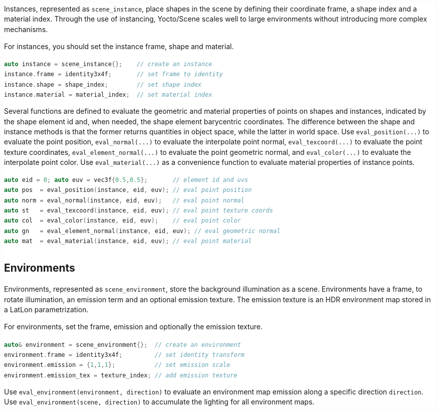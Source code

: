 Instances, represented as `scene_instance`, place shapes in the scene by
defining their coordinate frame, a shape index and a material index.
Through the use of instancing, Yocto/Scene scales well to large environments
without introducing more complex mechanisms.

For instances, you should set the instance frame, shape and material.

```cpp
auto instance = scene_instance{};    // create an instance
instance.frame = identity3x4f;       // set frame to identity
instance.shape = shape_index;        // set shape index
instance.material = material_index;  // set material index
```

Several functions are defined to evaluate the geometric and material
properties of points on shapes and instances, indicated by the shape element id
and, when needed, the shape element barycentric coordinates. The difference
between the shape and instance methods is that the former returns quantities
in object space, while the latter in world space.
Use `eval_position(...)` to evaluate the point position,
`eval_normal(...)` to evaluate the interpolate point normal,
`eval_texcoord(...)` to evaluate the point texture coordinates,
`eval_element_normal(...)` to evaluate the point geometric normal, and
`eval_color(...)` to evaluate the interpolate point color.
Use `eval_material(...)` as a convenience function to evaluate material
properties of instance points.

```cpp
auto eid = 0; auto euv = vec3f{0.5,0.5};       // element id and uvs
auto pos  = eval_position(instance, eid, euv); // eval point position
auto norm = eval_normal(instance, eid, euv);   // eval point normal
auto st   = eval_texcoord(instance, eid, euv); // eval point texture coords
auto col  = eval_color(instance, eid, euv);    // eval point color
auto gn   = eval_element_normal(instance, eid, euv); // eval geometric normal
auto mat  = eval_material(instance, eid, euv); // eval point material
```

## Environments

Environments, represented as `scene_environment`, store the background
illumination as a scene. Environments have a frame, to rotate illumination,
an emission term and an optional emission texture.
The emission texture is an HDR environment map stored in a LatLon
parametrization.

For environments, set the frame, emission and optionally the emission texture.

```cpp
auto& environment = scene_environment{};  // create an environment
environment.frame = identity3x4f;         // set identity transform
environment.emission = {1,1,1};           // set emission scale
environment.emission_tex = texture_index; // add emission texture
```

Use `eval_environment(environment, direction)` to evaluate an environment
map emission along a specific direction `direction`. Use
`eval_environment(scene, direction)` to accumulate the lighting for all
environment maps.
